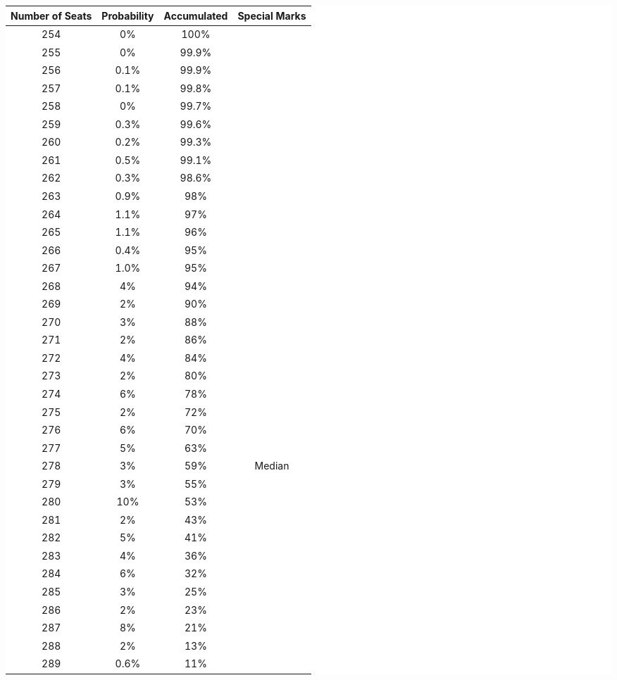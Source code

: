 | Number of Seats | Probability | Accumulated | Special Marks |
|:---------------:|:-----------:|:-----------:|:-------------:|
| 254 | 0% | 100% |  |
| 255 | 0% | 99.9% |  |
| 256 | 0.1% | 99.9% |  |
| 257 | 0.1% | 99.8% |  |
| 258 | 0% | 99.7% |  |
| 259 | 0.3% | 99.6% |  |
| 260 | 0.2% | 99.3% |  |
| 261 | 0.5% | 99.1% |  |
| 262 | 0.3% | 98.6% |  |
| 263 | 0.9% | 98% |  |
| 264 | 1.1% | 97% |  |
| 265 | 1.1% | 96% |  |
| 266 | 0.4% | 95% |  |
| 267 | 1.0% | 95% |  |
| 268 | 4% | 94% |  |
| 269 | 2% | 90% |  |
| 270 | 3% | 88% |  |
| 271 | 2% | 86% |  |
| 272 | 4% | 84% |  |
| 273 | 2% | 80% |  |
| 274 | 6% | 78% |  |
| 275 | 2% | 72% |  |
| 276 | 6% | 70% |  |
| 277 | 5% | 63% |  |
| 278 | 3% | 59% | Median |
| 279 | 3% | 55% |  |
| 280 | 10% | 53% |  |
| 281 | 2% | 43% |  |
| 282 | 5% | 41% |  |
| 283 | 4% | 36% |  |
| 284 | 6% | 32% |  |
| 285 | 3% | 25% |  |
| 286 | 2% | 23% |  |
| 287 | 8% | 21% |  |
| 288 | 2% | 13% |  |
| 289 | 0.6% | 11% |  |